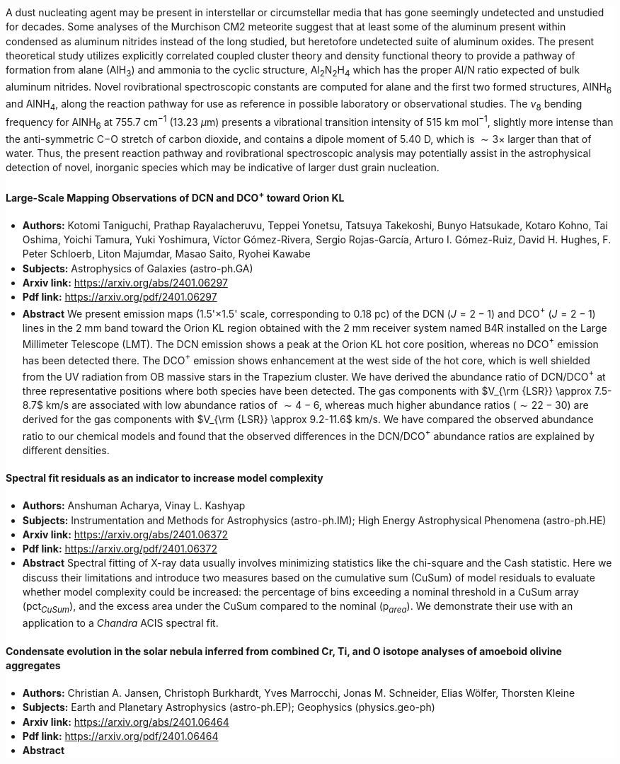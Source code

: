  A dust nucleating agent may be present in interstellar or circumstellar media that has gone seemingly undetected and unstudied for decades. Some analyses of the Murchison CM2 meteorite suggest that at least some of the aluminum present within condensed as aluminum nitrides instead of the long studied, but heretofore undetected suite of aluminum oxides. The present theoretical study utilizes explicitly correlated coupled cluster theory and density functional theory to provide a pathway of formation from alane (AlH$_3$) and ammonia to the cyclic structure, Al$_2$N$_2$H$_4$ which has the proper Al/N ratio expected of bulk aluminum nitrides. Novel rovibrational spectroscopic constants are computed for alane and the first two formed structures, AlNH$_6$ and AlNH$_4$, along the reaction pathway for use as reference in possible laboratory or observational studies. The $\nu_8$ bending frequency for AlNH$_6$ at 755.7 cm$^{-1}$ (13.23 $\mu$m) presents a vibrational transition intensity of 515 km mol$^{-1}$, slightly more intense than the anti-symmetric C$-$O stretch of carbon dioxide, and contains a dipole moment of 5.40 D, which is $\sim 3 \times$ larger than that of water. Thus, the present reaction pathway and rovibrational spectroscopic analysis may potentially assist in the astrophysical detection of novel, inorganic species which may be indicative of larger dust grain nucleation.
#### Large-Scale Mapping Observations of DCN and DCO$^+$ toward Orion KL
 - **Authors:** Kotomi Taniguchi, Prathap Rayalacheruvu, Teppei Yonetsu, Tatsuya Takekoshi, Bunyo Hatsukade, Kotaro Kohno, Tai Oshima, Yoichi Tamura, Yuki Yoshimura, Víctor Gómez-Rivera, Sergio Rojas-García, Arturo I. Gómez-Ruiz, David H. Hughes, F. Peter Schloerb, Liton Majumdar, Masao Saito, Ryohei Kawabe
 - **Subjects:** Astrophysics of Galaxies (astro-ph.GA)
 - **Arxiv link:** https://arxiv.org/abs/2401.06297
 - **Pdf link:** https://arxiv.org/pdf/2401.06297
 - **Abstract**
 We present emission maps (1.5'$\times$1.5' scale, corresponding to 0.18 pc) of the DCN ($J=2-1$) and DCO$^+$ ($J=2-1$) lines in the 2 mm band toward the Orion KL region obtained with the 2 mm receiver system named B4R installed on the Large Millimeter Telescope (LMT). The DCN emission shows a peak at the Orion KL hot core position, whereas no DCO$^+$ emission has been detected there. The DCO$^+$ emission shows enhancement at the west side of the hot core, which is well shielded from the UV radiation from OB massive stars in the Trapezium cluster. We have derived the abundance ratio of DCN/DCO$^+$ at three representative positions where both species have been detected. The gas components with $V_{\rm {LSR}} \approx 7.5-8.7$ km/s are associated with low abundance ratios of $\sim4-6$, whereas much higher abundance ratios ($\sim22-30$) are derived for the gas components with $V_{\rm {LSR}} \approx 9.2-11.6$ km/s. We have compared the observed abundance ratio to our chemical models and found that the observed differences in the DCN/DCO$^+$ abundance ratios are explained by different densities.
#### Spectral fit residuals as an indicator to increase model complexity
 - **Authors:** Anshuman Acharya, Vinay L. Kashyap
 - **Subjects:** Instrumentation and Methods for Astrophysics (astro-ph.IM); High Energy Astrophysical Phenomena (astro-ph.HE)
 - **Arxiv link:** https://arxiv.org/abs/2401.06372
 - **Pdf link:** https://arxiv.org/pdf/2401.06372
 - **Abstract**
 Spectral fitting of X-ray data usually involves minimizing statistics like the chi-square and the Cash statistic. Here we discuss their limitations and introduce two measures based on the cumulative sum (CuSum) of model residuals to evaluate whether model complexity could be increased: the percentage of bins exceeding a nominal threshold in a CuSum array (pct$_{CuSum}$), and the excess area under the CuSum compared to the nominal (p$_\textit{area}$). We demonstrate their use with an application to a $\textit{Chandra}$ ACIS spectral fit.
#### Condensate evolution in the solar nebula inferred from combined Cr, Ti,  and O isotope analyses of amoeboid olivine aggregates
 - **Authors:** Christian A. Jansen, Christoph Burkhardt, Yves Marrocchi, Jonas M. Schneider, Elias Wölfer, Thorsten Kleine
 - **Subjects:** Earth and Planetary Astrophysics (astro-ph.EP); Geophysics (physics.geo-ph)
 - **Arxiv link:** https://arxiv.org/abs/2401.06464
 - **Pdf link:** https://arxiv.org/pdf/2401.06464
 - **Abstract**